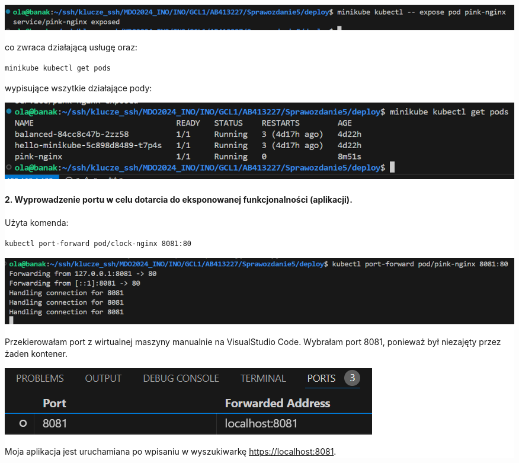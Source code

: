 ![ ](./ss/expose_pod.png)

co zwraca działającą usługę oraz:

```
minikube kubectl get pods
```

wypisujące wszytkie działające pody:

![ ](./ss/get_pods_apka.png)

#### 2. Wyprowadzenie portu w celu dotarcia do eksponowanej funkcjonalności (aplikacji).

Użyta komenda:

```
kubectl port-forward pod/clock-nginx 8081:80
```

![ ](./ss/port_forward.png)

Przekierowałam port z wirtualnej maszyny manualnie na VisualStudio Code. Wybrałam port 8081, ponieważ był niezajęty przez żaden kontener.

![ ](./ss/ustawienie_portu.png)

Moja aplikacja jest uruchamiana po wpisaniu w wyszukiwarkę [https://localhost:8081](https://localhost:8081/).
